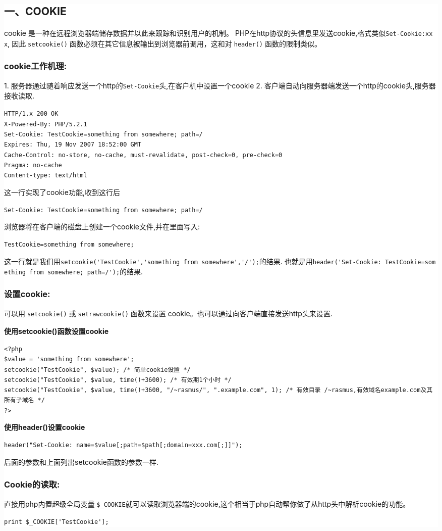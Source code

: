 ## 一、COOKIE
cookie 是一种在远程浏览器端储存数据并以此来跟踪和识别用户的机制。
PHP在http协议的头信息里发送cookie,格式类似`Set-Cookie:xxx`, 因此 `setcookie()` 函数必须在其它信息被输出到浏览器前调用，这和对 `header()` 函数的限制类似。


### cookie工作机理:
1. 服务器通过随着响应发送一个http的`Set-Cookie`头,在客户机中设置一个cookie
2. 客户端自动向服务器端发送一个http的cookie头,服务器接收读取.

```
HTTP/1.x 200 OK
X-Powered-By: PHP/5.2.1
Set-Cookie: TestCookie=something from somewhere; path=/
Expires: Thu, 19 Nov 2007 18:52:00 GMT
Cache-Control: no-store, no-cache, must-revalidate, post-check=0, pre-check=0
Pragma: no-cache
Content-type: text/html
```
这一行实现了cookie功能,收到这行后
```
Set-Cookie: TestCookie=something from somewhere; path=/
```
浏览器将在客户端的磁盘上创建一个cookie文件,并在里面写入:
```
TestCookie=something from somewhere;
```
这一行就是我们用`setcookie('TestCookie','something from somewhere','/');`的结果.
也就是用`header('Set-Cookie: TestCookie=something from somewhere; path=/');`的结果.



### 设置cookie:
可以用 `setcookie()` 或 `setrawcookie()` 函数来设置 cookie。也可以通过向客户端直接发送http头来设置.

**使用setcookie()函数设置cookie**
```
<?php
$value = 'something from somewhere';
setcookie("TestCookie", $value); /* 简单cookie设置 */
setcookie("TestCookie", $value, time()+3600); /* 有效期1个小时 */
setcookie("TestCookie", $value, time()+3600, "/~rasmus/", ".example.com", 1); /* 有效目录 /~rasmus,有效域名example.com及其所有子域名 */
?>
```

**使用header()设置cookie**
```
header("Set-Cookie: name=$value[;path=$path[;domain=xxx.com[;]]");
```
后面的参数和上面列出setcookie函数的参数一样.


### Cookie的读取:
直接用php内置超级全局变量 `$_COOKIE`就可以读取浏览器端的cookie,这个相当于php自动帮你做了从http头中解析cookie的功能。
```
print $_COOKIE['TestCookie'];
```
